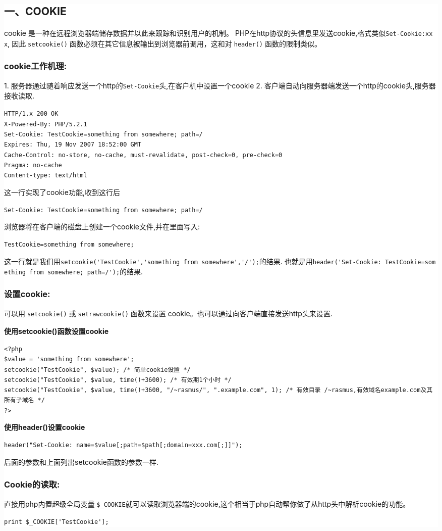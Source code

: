 ## 一、COOKIE
cookie 是一种在远程浏览器端储存数据并以此来跟踪和识别用户的机制。
PHP在http协议的头信息里发送cookie,格式类似`Set-Cookie:xxx`, 因此 `setcookie()` 函数必须在其它信息被输出到浏览器前调用，这和对 `header()` 函数的限制类似。


### cookie工作机理:
1. 服务器通过随着响应发送一个http的`Set-Cookie`头,在客户机中设置一个cookie
2. 客户端自动向服务器端发送一个http的cookie头,服务器接收读取.

```
HTTP/1.x 200 OK
X-Powered-By: PHP/5.2.1
Set-Cookie: TestCookie=something from somewhere; path=/
Expires: Thu, 19 Nov 2007 18:52:00 GMT
Cache-Control: no-store, no-cache, must-revalidate, post-check=0, pre-check=0
Pragma: no-cache
Content-type: text/html
```
这一行实现了cookie功能,收到这行后
```
Set-Cookie: TestCookie=something from somewhere; path=/
```
浏览器将在客户端的磁盘上创建一个cookie文件,并在里面写入:
```
TestCookie=something from somewhere;
```
这一行就是我们用`setcookie('TestCookie','something from somewhere','/');`的结果.
也就是用`header('Set-Cookie: TestCookie=something from somewhere; path=/');`的结果.



### 设置cookie:
可以用 `setcookie()` 或 `setrawcookie()` 函数来设置 cookie。也可以通过向客户端直接发送http头来设置.

**使用setcookie()函数设置cookie**
```
<?php
$value = 'something from somewhere';
setcookie("TestCookie", $value); /* 简单cookie设置 */
setcookie("TestCookie", $value, time()+3600); /* 有效期1个小时 */
setcookie("TestCookie", $value, time()+3600, "/~rasmus/", ".example.com", 1); /* 有效目录 /~rasmus,有效域名example.com及其所有子域名 */
?>
```

**使用header()设置cookie**
```
header("Set-Cookie: name=$value[;path=$path[;domain=xxx.com[;]]");
```
后面的参数和上面列出setcookie函数的参数一样.


### Cookie的读取:
直接用php内置超级全局变量 `$_COOKIE`就可以读取浏览器端的cookie,这个相当于php自动帮你做了从http头中解析cookie的功能。
```
print $_COOKIE['TestCookie'];
```
